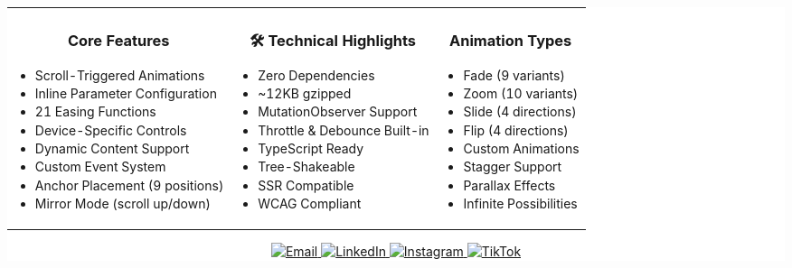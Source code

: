 <div align="center">
  <table>
    <tr>
      <td align="center">
        <h3>Core Features</h3>
        <ul style="text-align: left;">
          <li>Scroll-Triggered Animations</li>
          <li>Inline Parameter Configuration</li>
          <li>21 Easing Functions</li>
          <li>Device-Specific Controls</li>
          <li>Dynamic Content Support</li>
          <li>Custom Event System</li>
          <li>Anchor Placement (9 positions)</li>
          <li>Mirror Mode (scroll up/down)</li>
        </ul>
      </td>
      <td align="center">
        <h3>🛠️ Technical Highlights</h3>
        <ul style="text-align: left;">
          <li>Zero Dependencies</li>
          <li>~12KB gzipped</li>
          <li>MutationObserver Support</li>
          <li>Throttle & Debounce Built-in</li>
          <li>TypeScript Ready</li>
          <li>Tree-Shakeable</li>
          <li>SSR Compatible</li>
          <li>WCAG Compliant</li>
        </ul>
      </td>
      <td align="center">
        <h3>Animation Types</h3>
        <ul style="text-align: left;">
          <li>Fade (9 variants)</li>
          <li>Zoom (10 variants)</li>
          <li>Slide (4 directions)</li>
          <li>Flip (4 directions)</li>
          <li>Custom Animations</li>
          <li>Stagger Support</li>
          <li>Parallax Effects</li>
          <li>Infinite Possibilities</li>
        </ul>
      </td>
    </tr>
  </table>
</div>

<div align="center">
  <p>
    <a href="mailto:kingvikvik25@gmail.com">
      <img src="https://img.shields.io/badge/Email-aqua?style=for-the-badge&logo=gmail&logoColor=black" alt="Email">
    </a>
    <a href="https://www.linkedin.com/in/MeViksry">
      <img src="https://img.shields.io/badge/LinkedIn-black?style=for-the-badge&logo=linkedin&logoColor=aqua" alt="LinkedIn">
    </a>
    <a href="https://www.instagram.com/meviksry">
      <img src="https://img.shields.io/badge/Instagram-aqua?style=for-the-badge&logo=instagram&logoColor=black" alt="Instagram">
    </a>
    <a href="https://www.tiktok.com/@viksry">
      <img src="https://img.shields.io/badge/TikTok-black?style=for-the-badge&logo=tiktok&logoColor=aqua" alt="TikTok">
    </a>
    <a href="https://www.threads.net/@meviksry">